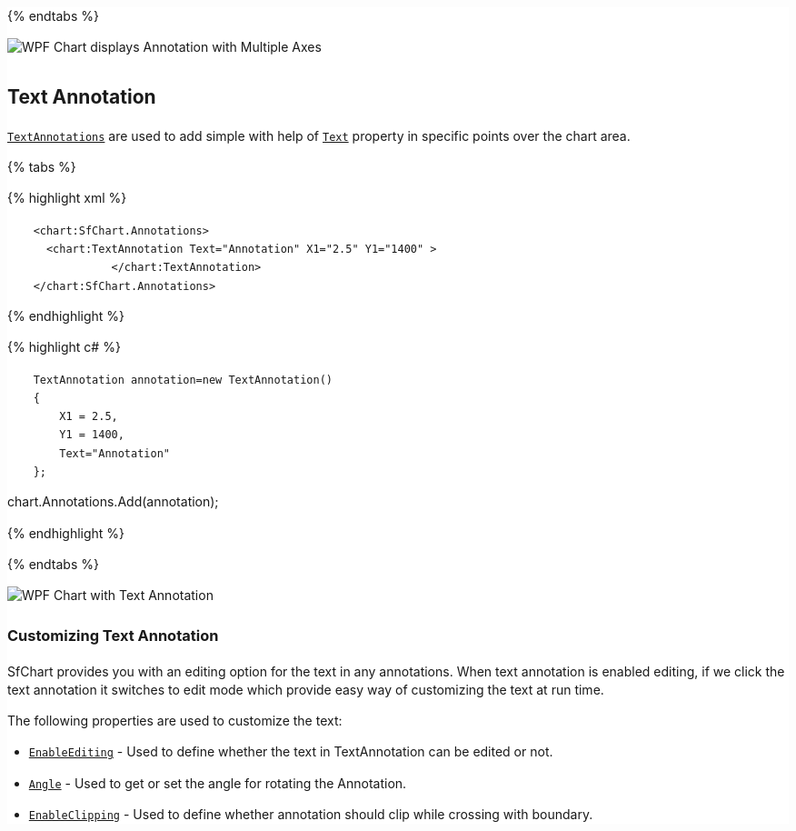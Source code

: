 {% endtabs %}

![WPF Chart displays Annotation with Multiple Axes](Annotation_images/wpf-chart-multiple-annotation.jpeg)

## Text Annotation

[`TextAnnotations`](https://help.syncfusion.com/cr/wpf/Syncfusion.UI.Xaml.Charts.TextAnnotation.html#) are used to add simple with help of [`Text`](https://help.syncfusion.com/cr/wpf/Syncfusion.UI.Xaml.Charts.Annotation.html#Syncfusion_UI_Xaml_Charts_Annotation_Text) property in specific points over the chart area.

{% tabs %}

{% highlight xml %}

        <chart:SfChart.Annotations>
          <chart:TextAnnotation Text="Annotation" X1="2.5" Y1="1400" >
                    </chart:TextAnnotation>
        </chart:SfChart.Annotations>
            
{% endhighlight %}

{% highlight c# %}

        TextAnnotation annotation=new TextAnnotation()
        {
            X1 = 2.5, 
            Y1 = 1400,
            Text="Annotation"
        };

chart.Annotations.Add(annotation);

{% endhighlight %}

{% endtabs %}

![WPF Chart with Text Annotation](Annotation_images/wpf-chart-text-annotation.jpg)

### Customizing Text Annotation

SfChart provides you with an editing option for the text in any annotations. When text annotation is enabled editing, if we click the text annotation it switches to edit mode which provide easy way of customizing the text at run time.

The following properties are used to customize the text:

* [`EnableEditing`](https://help.syncfusion.com/cr/wpf/Syncfusion.UI.Xaml.Charts.Annotation.html#Syncfusion_UI_Xaml_Charts_Annotation_EnableEditing) - Used to define whether the text in TextAnnotation can be edited or not.

* [`Angle`](https://help.syncfusion.com/cr/wpf/Syncfusion.UI.Xaml.Charts.TextAnnotation.html#Syncfusion_UI_Xaml_Charts_TextAnnotation_Angle) - Used to get or set the angle for rotating the Annotation.

* [`EnableClipping`](https://help.syncfusion.com/cr/wpf/Syncfusion.UI.Xaml.Charts.Annotation.html#Syncfusion_UI_Xaml_Charts_Annotation_EnableClipping) - Used to define whether annotation should clip while crossing with boundary.

